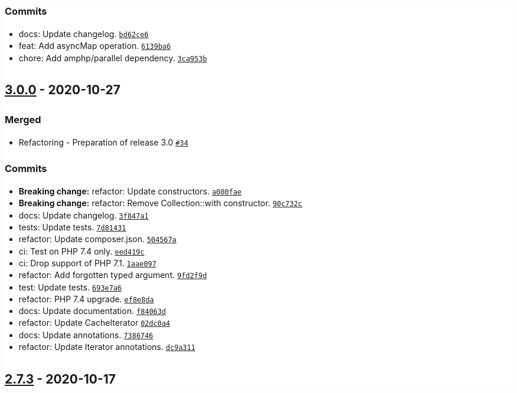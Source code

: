 ### Commits

- docs: Update changelog. [`bd62ce6`](https://github.com/loophp/collection/commit/bd62ce6f236bc022d781b16d66d692b4311ce295)
- feat: Add asyncMap operation. [`6139ba6`](https://github.com/loophp/collection/commit/6139ba6223770d44176cea33024f11ac6cc6ea4a)
- chore: Add amphp/parallel dependency. [`3ca953b`](https://github.com/loophp/collection/commit/3ca953bdd3a10d3dc928f5acd853983badcffbf5)

## [3.0.0](https://github.com/loophp/collection/compare/2.7.3...3.0.0) - 2020-10-27

### Merged

- Refactoring - Preparation of release 3.0 [`#34`](https://github.com/loophp/collection/pull/34)

### Commits

- **Breaking change:** refactor: Update constructors. [`a080fae`](https://github.com/loophp/collection/commit/a080fae32f215f54f615963ea80b0d0406d43665)
- **Breaking change:** refactor: Remove Collection::with constructor. [`90c732c`](https://github.com/loophp/collection/commit/90c732c30db34c47c073f4613b2d349c4b68d266)
- docs: Update changelog. [`3f847a1`](https://github.com/loophp/collection/commit/3f847a14b1c2f56355bd3a1014308948be0a7e8f)
- tests: Update tests. [`7d81431`](https://github.com/loophp/collection/commit/7d81431e698f5078d1e509e9a4948d900672e307)
- refactor: Update composer.json. [`504567a`](https://github.com/loophp/collection/commit/504567aa430d18e5b6e8248332575f6370c52594)
- ci: Test on PHP 7.4 only. [`eed419c`](https://github.com/loophp/collection/commit/eed419c9b8f5f3be34d80624731c222c76ee2905)
- ci: Drop support of PHP 7.1. [`1aae097`](https://github.com/loophp/collection/commit/1aae097d2bd99cdf3e3df538e8954e0c96bcb974)
- refactor: Add forgotten typed argument. [`9fd2f9d`](https://github.com/loophp/collection/commit/9fd2f9d07d4a4fac6d6cfe1dd3fae19b52cdf2db)
- test: Update tests. [`693e7a6`](https://github.com/loophp/collection/commit/693e7a6ce77ebd0de14cb2be0785eabaecf4ace6)
- refactor: PHP 7.4 upgrade. [`ef8e8da`](https://github.com/loophp/collection/commit/ef8e8da78f751235b1b3470e60ab0c0315be77ce)
- docs: Update documentation. [`f84063d`](https://github.com/loophp/collection/commit/f84063dc7db5cb2fe812e5631d0265dc931c5550)
- refactor: Update CacheIterator [`02dc0a4`](https://github.com/loophp/collection/commit/02dc0a4875c5f31b2963e5b156f879253b06ae2f)
- docs: Update annotations. [`7386746`](https://github.com/loophp/collection/commit/73867463d9b4229ea5548c7da667781002741e46)
- refactor: Update Iterator annotations. [`dc9a311`](https://github.com/loophp/collection/commit/dc9a3119611cd9a84453a6e2ec14435713807f19)

## [2.7.3](https://github.com/loophp/collection/compare/2.7.2...2.7.3) - 2020-10-17
